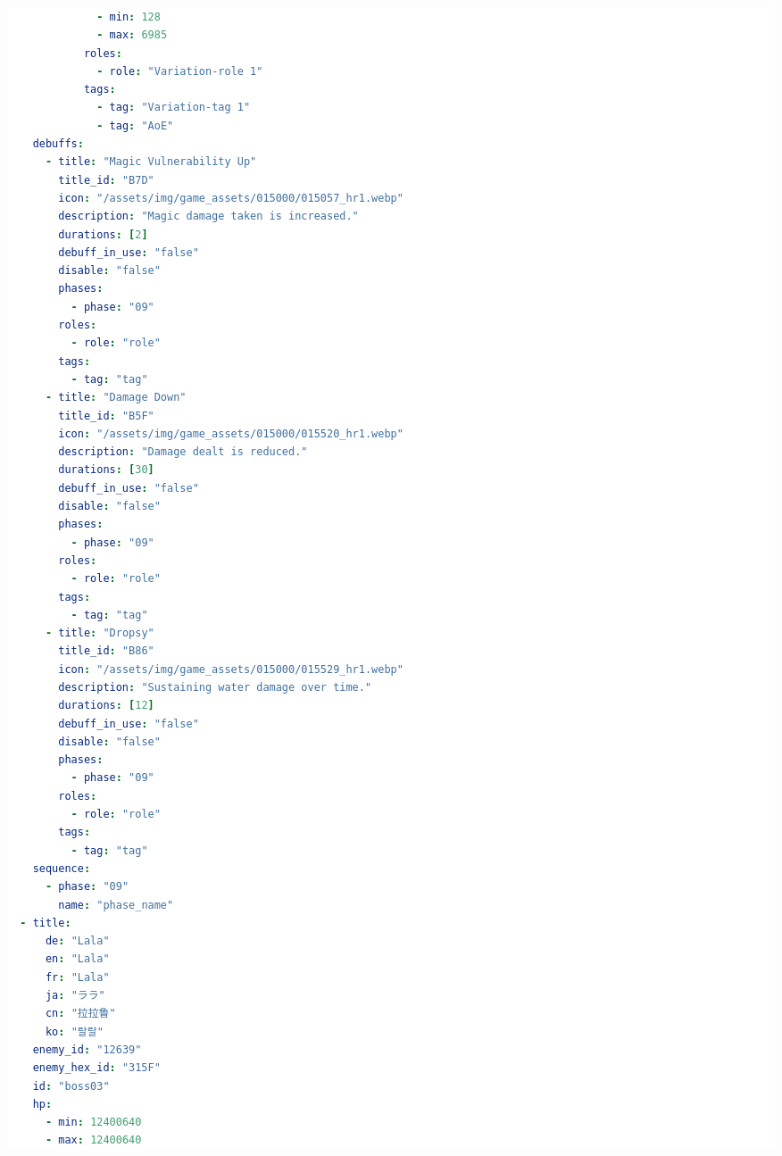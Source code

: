 ```yaml
              - min: 128
              - max: 6985
            roles:
              - role: "Variation-role 1"
            tags:
              - tag: "Variation-tag 1"
              - tag: "AoE"
    debuffs:
      - title: "Magic Vulnerability Up"
        title_id: "B7D"
        icon: "/assets/img/game_assets/015000/015057_hr1.webp"
        description: "Magic damage taken is increased."
        durations: [2]
        debuff_in_use: "false"
        disable: "false"
        phases:
          - phase: "09"
        roles:
          - role: "role"
        tags:
          - tag: "tag"
      - title: "Damage Down"
        title_id: "B5F"
        icon: "/assets/img/game_assets/015000/015520_hr1.webp"
        description: "Damage dealt is reduced."
        durations: [30]
        debuff_in_use: "false"
        disable: "false"
        phases:
          - phase: "09"
        roles:
          - role: "role"
        tags:
          - tag: "tag"
      - title: "Dropsy"
        title_id: "B86"
        icon: "/assets/img/game_assets/015000/015529_hr1.webp"
        description: "Sustaining water damage over time."
        durations: [12]
        debuff_in_use: "false"
        disable: "false"
        phases:
          - phase: "09"
        roles:
          - role: "role"
        tags:
          - tag: "tag"
    sequence:
      - phase: "09"
        name: "phase_name"
  - title:
      de: "Lala"
      en: "Lala"
      fr: "Lala"
      ja: "ララ"
      cn: "拉拉鲁"
      ko: "랄랄"
    enemy_id: "12639"
    enemy_hex_id: "315F"
    id: "boss03"
    hp:
      - min: 12400640
      - max: 12400640
```